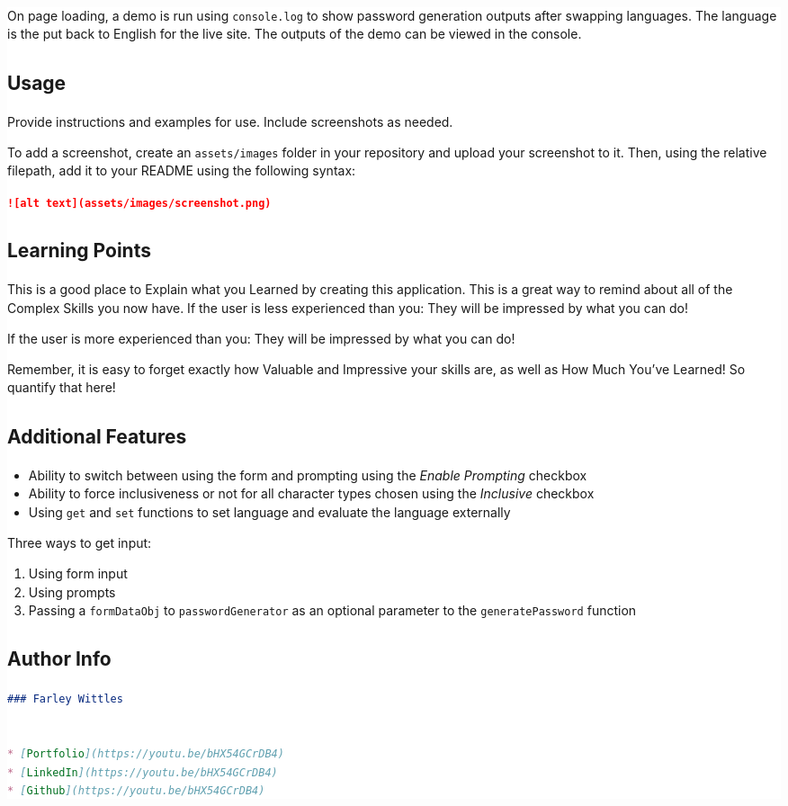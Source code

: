 On page loading, a demo is run using ```console.log``` to show password generation outputs after swapping languages.  The language is the put back to English for the live site.  The outputs of the demo can be viewed in the console.


## Usage 

Provide instructions and examples for use. Include screenshots as needed. 

To add a screenshot, create an `assets/images` folder in your repository and upload your screenshot to it. Then, using the relative filepath, add it to your README using the following syntax:

```md
![alt text](assets/images/screenshot.png)
```


## Learning Points 


This is a good place to Explain what you Learned by creating this application.
This is a great way to remind about all of the Complex Skills you now have.
If the user is less experienced than you:
They will be impressed by what you can do!

If the user is more experienced than you:
They will be impressed by what you can do!

Remember, it is easy to forget exactly how Valuable and Impressive your skills are, as well as How Much You’ve Learned!
So quantify that here!


## Additional Features

* Ability to switch between using the form and prompting using the *Enable Prompting* checkbox
* Ability to force inclusiveness or not for all character types chosen using the *Inclusive* checkbox
* Using ```get``` and ```set``` functions to set language and evaluate the language externally

Three ways to get input:
1. Using form input
2. Using prompts
3. Passing a ```formDataObj``` to ```passwordGenerator``` as an optional parameter to the ```generatePassword``` function


## Author Info

```md
### Farley Wittles 


* [Portfolio](https://youtu.be/bHX54GCrDB4)
* [LinkedIn](https://youtu.be/bHX54GCrDB4)
* [Github](https://youtu.be/bHX54GCrDB4)
```

